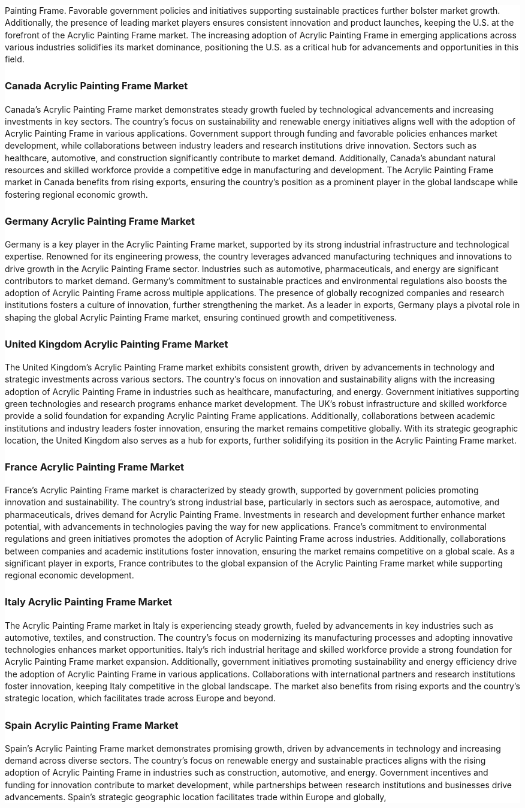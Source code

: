 Painting Frame. Favorable government policies and initiatives supporting sustainable practices further bolster market growth. Additionally, the presence of leading market players ensures consistent innovation and product launches, keeping the U.S. at the forefront of the Acrylic Painting Frame market. The increasing adoption of Acrylic Painting Frame in emerging applications across various industries solidifies its market dominance, positioning the U.S. as a critical hub for advancements and opportunities in this field.</p><h3>Canada Acrylic Painting Frame Market</h3><p>Canada&rsquo;s Acrylic Painting Frame market demonstrates steady growth fueled by technological advancements and increasing investments in key sectors. The country&rsquo;s focus on sustainability and renewable energy initiatives aligns well with the adoption of Acrylic Painting Frame in various applications. Government support through funding and favorable policies enhances market development, while collaborations between industry leaders and research institutions drive innovation. Sectors such as healthcare, automotive, and construction significantly contribute to market demand. Additionally, Canada&rsquo;s abundant natural resources and skilled workforce provide a competitive edge in manufacturing and development. The Acrylic Painting Frame market in Canada benefits from rising exports, ensuring the country&rsquo;s position as a prominent player in the global landscape while fostering regional economic growth.</p><h3>Germany Acrylic Painting Frame Market</h3><p>Germany is a key player in the Acrylic Painting Frame market, supported by its strong industrial infrastructure and technological expertise. Renowned for its engineering prowess, the country leverages advanced manufacturing techniques and innovations to drive growth in the Acrylic Painting Frame sector. Industries such as automotive, pharmaceuticals, and energy are significant contributors to market demand. Germany&rsquo;s commitment to sustainable practices and environmental regulations also boosts the adoption of Acrylic Painting Frame across multiple applications. The presence of globally recognized companies and research institutions fosters a culture of innovation, further strengthening the market. As a leader in exports, Germany plays a pivotal role in shaping the global Acrylic Painting Frame market, ensuring continued growth and competitiveness.</p><h3>United Kingdom Acrylic Painting Frame Market</h3><p>The United Kingdom&rsquo;s Acrylic Painting Frame market exhibits consistent growth, driven by advancements in technology and strategic investments across various sectors. The country&rsquo;s focus on innovation and sustainability aligns with the increasing adoption of Acrylic Painting Frame in industries such as healthcare, manufacturing, and energy. Government initiatives supporting green technologies and research programs enhance market development. The UK&rsquo;s robust infrastructure and skilled workforce provide a solid foundation for expanding Acrylic Painting Frame applications. Additionally, collaborations between academic institutions and industry leaders foster innovation, ensuring the market remains competitive globally. With its strategic geographic location, the United Kingdom also serves as a hub for exports, further solidifying its position in the Acrylic Painting Frame market.</p><h3>France Acrylic Painting Frame Market</h3><p>France&rsquo;s Acrylic Painting Frame market is characterized by steady growth, supported by government policies promoting innovation and sustainability. The country&rsquo;s strong industrial base, particularly in sectors such as aerospace, automotive, and pharmaceuticals, drives demand for Acrylic Painting Frame. Investments in research and development further enhance market potential, with advancements in technologies paving the way for new applications. France&rsquo;s commitment to environmental regulations and green initiatives promotes the adoption of Acrylic Painting Frame across industries. Additionally, collaborations between companies and academic institutions foster innovation, ensuring the market remains competitive on a global scale. As a significant player in exports, France contributes to the global expansion of the Acrylic Painting Frame market while supporting regional economic development.</p><h3>Italy Acrylic Painting Frame Market</h3><p>The Acrylic Painting Frame market in Italy is experiencing steady growth, fueled by advancements in key industries such as automotive, textiles, and construction. The country&rsquo;s focus on modernizing its manufacturing processes and adopting innovative technologies enhances market opportunities. Italy&rsquo;s rich industrial heritage and skilled workforce provide a strong foundation for Acrylic Painting Frame market expansion. Additionally, government initiatives promoting sustainability and energy efficiency drive the adoption of Acrylic Painting Frame in various applications. Collaborations with international partners and research institutions foster innovation, keeping Italy competitive in the global landscape. The market also benefits from rising exports and the country&rsquo;s strategic location, which facilitates trade across Europe and beyond.</p><h3>Spain Acrylic Painting Frame Market</h3><p>Spain&rsquo;s Acrylic Painting Frame market demonstrates promising growth, driven by advancements in technology and increasing demand across diverse sectors. The country&rsquo;s focus on renewable energy and sustainable practices aligns with the rising adoption of Acrylic Painting Frame in industries such as construction, automotive, and energy. Government incentives and funding for innovation contribute to market development, while partnerships between research institutions and businesses drive advancements. Spain&rsquo;s strategic geographic location facilitates trade within Europe and globally,